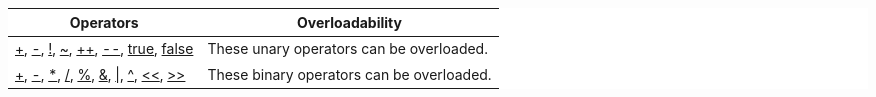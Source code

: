 | Operators                                                                                                                                                                                                                                                                                                                                                                                                                                                                                                                                                                                                                                                                                                                                                                                                                                                                                                                                                                                                                                                        | Overloadability                                                                                                                                                                                                                      |
|------------------------------------------------------------------------------------------------------------------------------------------------------------------------------------------------------------------------------------------------------------------------------------------------------------------------------------------------------------------------------------------------------------------------------------------------------------------------------------------------------------------------------------------------------------------------------------------------------------------------------------------------------------------------------------------------------------------------------------------------------------------------------------------------------------------------------------------------------------------------------------------------------------------------------------------------------------------------------------------------------------------------------------------------------------------|--------------------------------------------------------------------------------------------------------------------------------------------------------------------------------------------------------------------------------------|
| [+](https://msdn.microsoft.com/en-us/library/k1a63xkz.aspx), [-](https://msdn.microsoft.com/en-us/library/wch5w409.aspx), [!](https://msdn.microsoft.com/en-us/library/f2kd6eb2.aspx), [\~](https://msdn.microsoft.com/en-us/library/d2bd4x66.aspx), [++](https://msdn.microsoft.com/en-us/library/36x43w8w.aspx), [--](https://msdn.microsoft.com/en-us/library/wc3z3k8c.aspx), [true](https://msdn.microsoft.com/en-us/library/eahhcxk2.aspx), [false](https://msdn.microsoft.com/en-us/library/67bxt5ee.aspx)                                                                                                                                                                                                                                                                                                                                                                                                                                                                                                                                                 | These unary operators can be overloaded.                                                                                                                                                                                             |
| [+](https://msdn.microsoft.com/en-us/library/k1a63xkz.aspx), [-](https://msdn.microsoft.com/en-us/library/wch5w409.aspx), [\*](https://msdn.microsoft.com/en-us/library/z19tbbca.aspx), [/](https://msdn.microsoft.com/en-us/library/3b1ff23f.aspx), [%](https://msdn.microsoft.com/en-us/library/0w4e0fzs.aspx), [&](https://msdn.microsoft.com/en-us/library/sbf85k1c.aspx), [\|](https://msdn.microsoft.com/en-us/library/kxszd0kx.aspx), [\^](https://msdn.microsoft.com/en-us/library/zkacc7k1.aspx), [\<\<](https://msdn.microsoft.com/en-us/library/a1sway8w.aspx), [\>\>](https://msdn.microsoft.com/en-us/library/xt18et0d.aspx)                                                                                                                                                                                                                                                                                                                                                                                                                        | These binary operators can be overloaded.                                                                                                                                                                                            |